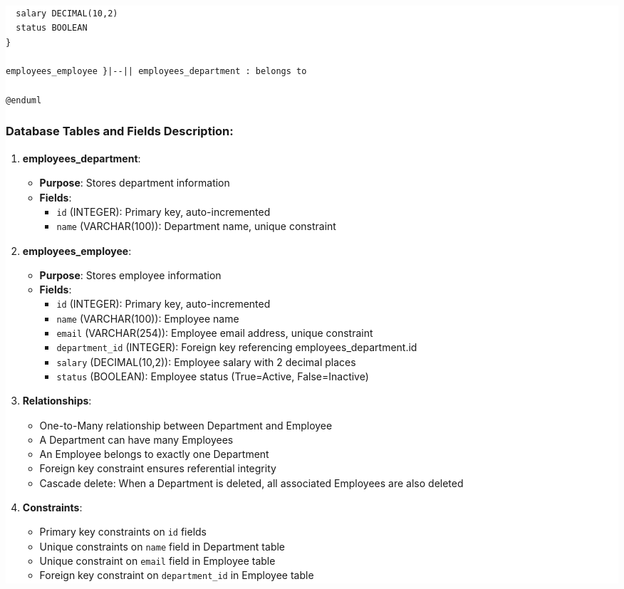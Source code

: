 ```plantuml
  salary DECIMAL(10,2)
  status BOOLEAN
}

employees_employee }|--|| employees_department : belongs to

@enduml
```

### Database Tables and Fields Description:

1. **employees_department**:
   - **Purpose**: Stores department information
   - **Fields**:
     - `id` (INTEGER): Primary key, auto-incremented
     - `name` (VARCHAR(100)): Department name, unique constraint

2. **employees_employee**:
   - **Purpose**: Stores employee information
   - **Fields**:
     - `id` (INTEGER): Primary key, auto-incremented
     - `name` (VARCHAR(100)): Employee name
     - `email` (VARCHAR(254)): Employee email address, unique constraint
     - `department_id` (INTEGER): Foreign key referencing employees_department.id
     - `salary` (DECIMAL(10,2)): Employee salary with 2 decimal places
     - `status` (BOOLEAN): Employee status (True=Active, False=Inactive)

3. **Relationships**:
   - One-to-Many relationship between Department and Employee
   - A Department can have many Employees
   - An Employee belongs to exactly one Department
   - Foreign key constraint ensures referential integrity
   - Cascade delete: When a Department is deleted, all associated Employees are also deleted

4. **Constraints**:
   - Primary key constraints on `id` fields
   - Unique constraints on `name` field in Department table
   - Unique constraint on `email` field in Employee table
   - Foreign key constraint on `department_id` in Employee table
